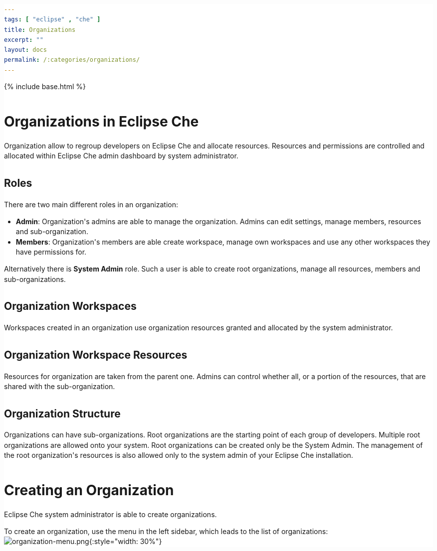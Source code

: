 ```yaml
---
tags: [ "eclipse" , "che" ]
title: Organizations
excerpt: ""
layout: docs
permalink: /:categories/organizations/
---
```

{% include base.html %}

# Organizations in Eclipse Che

Organization allow to regroup developers on Eclipse Che and allocate resources. Resources and permissions are controlled and allocated within Eclipse Che admin dashboard by system administrator.

## Roles
There are two main different roles in an organization:  

- **Admin**: Organization's admins are able to manage the organization. Admins can edit settings, manage members, resources and sub-organization.  
- **Members**: Organization's members are able create workspace, manage own workspaces and use any other workspaces they have permissions for.  

Alternatively there is **System Admin** role. Such a user is able to create root organizations, manage all resources, members and sub-organizations.

## Organization Workspaces
Workspaces created in an organization use organization resources granted and allocated by the system administrator.

## Organization Workspace Resources
Resources for organization are taken from the parent one. Admins can control whether all, or a portion of the resources, that are shared with the sub-organization.  

## Organization Structure
Organizations can have sub-organizations.
Root organizations are the starting point of each group of developers. Multiple root organizations are allowed onto your system. Root organizations can be created only be the System Admin. The management of the root organization's resources is also allowed only to the system admin of your Eclipse Che installation.

# Creating an Organization
Eclipse Che system administrator is able to create organizations.

To create an organization, use the menu in the left sidebar, which leads to the list of organizations:  
![organization-menu.png]({{base}}/docs/assets/imgs/organization-menu.png){:style="width: 30%"}  
